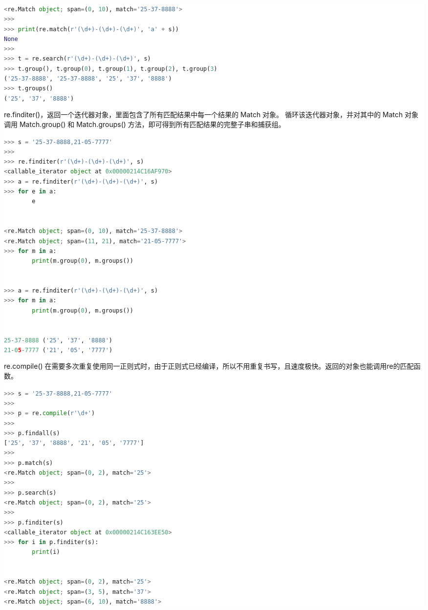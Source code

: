 ```Python
<re.Match object; span=(0, 10), match='25-37-8888'>
>>> 
>>> print(re.match(r'(\d+)-(\d+)-(\d+)', 'a' + s))
None
>>> 
>>> t = re.search(r'(\d+)-(\d+)-(\d+)', s)
>>> t.group(), t.group(0), t.group(1), t.group(2), t.group(3)
('25-37-8888', '25-37-8888', '25', '37', '8888')
>>> t.groups()
('25', '37', '8888')
```

re.finditer()，返回一个迭代器对象，里面包含了所有匹配结果中每一个结果的 Match 对象。
循环该迭代器对象，并对其中的 Match 对象调用 Match.group() 和 Match.groups() 方法，即可得到所有匹配结果的完整子串和捕获组。
```Python
>>> s = '25-37-8888,21-05-7777'
>>> 
>>> re.finditer(r'(\d+)-(\d+)-(\d+)', s)
<callable_iterator object at 0x00000214C16AF970>
>>> a = re.finditer(r'(\d+)-(\d+)-(\d+)', s)
>>> for e in a:
        e

	
<re.Match object; span=(0, 10), match='25-37-8888'>
<re.Match object; span=(11, 21), match='21-05-7777'>
>>> for m in a:
        print(m.group(0), m.groups())

	
>>> a = re.finditer(r'(\d+)-(\d+)-(\d+)', s)
>>> for m in a:
        print(m.group(0), m.groups())

	
25-37-8888 ('25', '37', '8888')
21-05-7777 ('21', '05', '7777')
```

re.compile()
在需要多次重复使用同一正则式时，由于正则式已经编译，所以不用重复书写，且速度极快。返回的对象也能调用re的匹配函数。
```Python
>>> s = '25-37-8888,21-05-7777'
>>> 
>>> p = re.compile(r'\d+')
>>> 
>>> p.findall(s)
['25', '37', '8888', '21', '05', '7777']
>>> 
>>> p.match(s)
<re.Match object; span=(0, 2), match='25'>
>>> 
>>> p.search(s)
<re.Match object; span=(0, 2), match='25'>
>>> 
>>> p.finditer(s)
<callable_iterator object at 0x00000214C163EE50>
>>> for i in p.finditer(s):
        print(i)

	
<re.Match object; span=(0, 2), match='25'>
<re.Match object; span=(3, 5), match='37'>
<re.Match object; span=(6, 10), match='8888'>
```